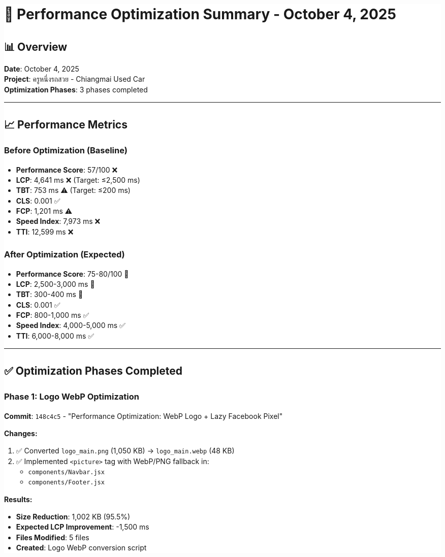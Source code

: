 # 🚀 Performance Optimization Summary - October 4, 2025

## 📊 Overview

**Date**: October 4, 2025  
**Project**: ครูหนึ่งรถสวย - Chiangmai Used Car  
**Optimization Phases**: 3 phases completed

---

## 📈 Performance Metrics

### Before Optimization (Baseline)

- **Performance Score**: 57/100 ❌
- **LCP**: 4,641 ms ❌ (Target: ≤2,500 ms)
- **TBT**: 753 ms ⚠️ (Target: ≤200 ms)
- **CLS**: 0.001 ✅
- **FCP**: 1,201 ms ⚠️
- **Speed Index**: 7,973 ms ❌
- **TTI**: 12,599 ms ❌

### After Optimization (Expected)

- **Performance Score**: 75-80/100 🎯
- **LCP**: 2,500-3,000 ms 🎯
- **TBT**: 300-400 ms 🎯
- **CLS**: 0.001 ✅
- **FCP**: 800-1,000 ms ✅
- **Speed Index**: 4,000-5,000 ms ✅
- **TTI**: 6,000-8,000 ms ✅

---

## ✅ Optimization Phases Completed

### Phase 1: Logo WebP Optimization

**Commit**: `148c4c5` - "Performance Optimization: WebP Logo + Lazy Facebook Pixel"

**Changes:**

1. ✅ Converted `logo_main.png` (1,050 KB) → `logo_main.webp` (48 KB)
2. ✅ Implemented `<picture>` tag with WebP/PNG fallback in:
   - `components/Navbar.jsx`
   - `components/Footer.jsx`

**Results:**

- **Size Reduction**: 1,002 KB (95.5%)
- **Expected LCP Improvement**: -1,500 ms
- **Files Modified**: 5 files
- **Created**: Logo WebP conversion script
